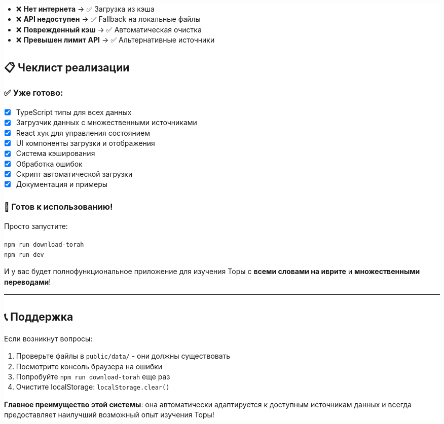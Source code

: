 - ❌ **Нет интернета** → ✅ Загрузка из кэша
- ❌ **API недоступен** → ✅ Fallback на локальные файлы
- ❌ **Поврежденный кэш** → ✅ Автоматическая очистка
- ❌ **Превышен лимит API** → ✅ Альтернативные источники

## 📋 Чеклист реализации

### ✅ Уже готово:

- [x] TypeScript типы для всех данных
- [x] Загрузчик данных с множественными источниками  
- [x] React хук для управления состоянием
- [x] UI компоненты загрузки и отображения
- [x] Система кэширования
- [x] Обработка ошибок
- [x] Скрипт автоматической загрузки
- [x] Документация и примеры

### 🚀 Готов к использованию!

Просто запустите:

```bash
npm run download-torah
npm run dev
```

И у вас будет полнофункциональное приложение для изучения Торы с **всеми словами на иврите** и **множественными переводами**!

---

## 📞 Поддержка

Если возникнут вопросы:

1. Проверьте файлы в `public/data/` - они должны существовать
2. Посмотрите консоль браузера на ошибки
3. Попробуйте `npm run download-torah` еще раз
4. Очистите localStorage: `localStorage.clear()`

**Главное преимущество этой системы**: она автоматически адаптируется к доступным источникам данных и всегда предоставляет наилучший возможный опыт изучения Торы!